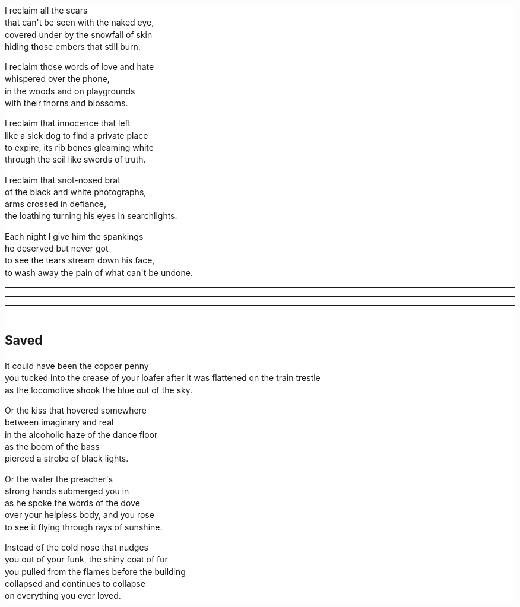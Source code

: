 I reclaim all the scars   
that can't be seen with the naked eye,   
covered under by the snowfall of skin   
hiding those embers that still burn.  

I reclaim those words of love and hate  
whispered over the phone,   
in the woods and on playgrounds  
with their thorns and blossoms.  

I reclaim that innocence that left   
like a sick dog to find a private place  
to expire, its rib bones gleaming white  
through the soil like swords of truth.  

I reclaim that snot-nosed brat  
of the black and white photographs,  
arms crossed in defiance,  
the loathing turning his eyes in searchlights.  

Each night I give him the spankings  
he deserved but never got  
to see the tears stream down his face,  
to wash away the pain of what can't be undone.  

***
***
***
***

##  Saved

It could have been the copper penny  
you tucked into the crease of your loafer 
after it was flattened on the train trestle   
as the locomotive shook 
the blue out of the sky.  

Or the kiss that hovered somewhere  
between imaginary and real  
in the alcoholic haze of the dance floor  
as the boom of the bass  
pierced a strobe of black lights.  

Or the water the preacher's  
strong hands submerged you in  
as he spoke the words of the dove  
over your helpless body, and you rose  
to see it flying through rays of sunshine.  

Instead of the cold nose that nudges  
you out of your funk, the shiny coat of fur  
you pulled from the flames before the building   
collapsed and continues to collapse  
on everything you ever loved.  
